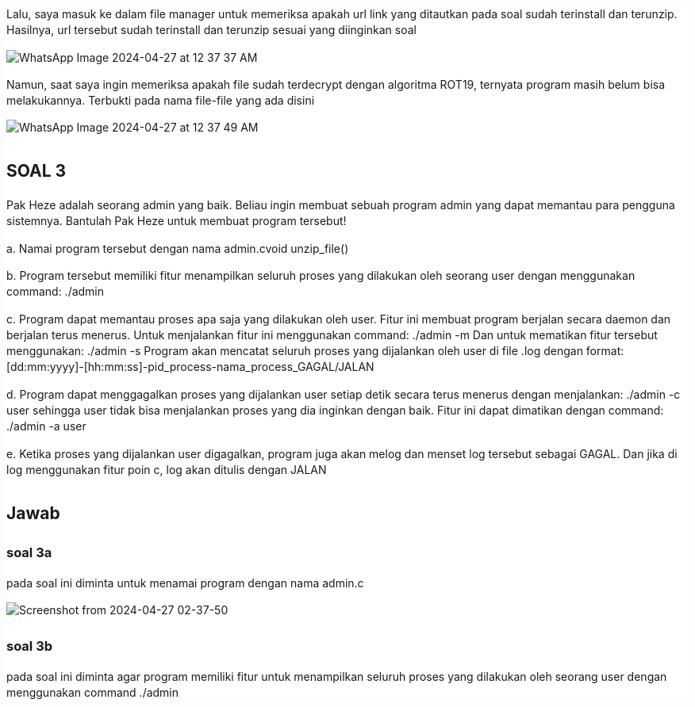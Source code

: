Lalu, saya masuk ke dalam file manager untuk memeriksa apakah url link yang ditautkan pada soal sudah terinstall dan terunzip. Hasilnya, url tersebut sudah terinstall dan terunzip sesuai yang diinginkan soal

![WhatsApp Image 2024-04-27 at 12 37 37 AM](https://github.com/revalina675/Sisop-2-2024-MH-IT20/assets/150936800/a07d622c-7c98-4ece-aac4-94c51140f9e2)

Namun, saat saya ingin memeriksa apakah file sudah terdecrypt dengan algoritma ROT19, ternyata program masih belum bisa melakukannya. Terbukti pada nama file-file yang ada disini

![WhatsApp Image 2024-04-27 at 12 37 49 AM](https://github.com/revalina675/Sisop-2-2024-MH-IT20/assets/150936800/6993c3c1-dbfb-433c-90d4-a9d5a0ae553f)

## SOAL 3

Pak Heze adalah seorang admin yang baik. Beliau ingin membuat sebuah program admin yang dapat memantau para pengguna sistemnya. Bantulah Pak Heze untuk membuat program  tersebut!

a. Namai program tersebut dengan nama admin.cvoid unzip_file() 

b. Program tersebut memiliki fitur menampilkan seluruh proses yang dilakukan oleh seorang user dengan menggunakan command:
./admin <user>

c. Program dapat memantau proses apa saja yang dilakukan oleh user. Fitur ini membuat program berjalan secara daemon dan berjalan terus menerus. Untuk menjalankan fitur ini menggunakan command: 
./admin -m <user>
Dan untuk mematikan fitur tersebut menggunakan: 
./admin -s <user>
Program akan mencatat seluruh proses yang dijalankan oleh user di file <user>.log dengan format:
[dd:mm:yyyy]-[hh:mm:ss]-pid_process-nama_process_GAGAL/JALAN

d. Program dapat menggagalkan proses yang dijalankan user setiap detik secara terus menerus dengan menjalankan: 
./admin -c user
sehingga user tidak bisa menjalankan proses yang dia inginkan dengan baik. Fitur ini dapat dimatikan dengan command:
./admin -a user

e. Ketika proses yang dijalankan user digagalkan, program juga akan melog dan menset log tersebut sebagai GAGAL. Dan jika di log menggunakan fitur poin c, log akan ditulis dengan JALAN

## Jawab

### soal 3a

pada soal ini diminta untuk menamai program dengan nama admin.c

![Screenshot from 2024-04-27 02-37-50](https://github.com/revalina675/Sisop-2-2024-MH-IT20/assets/150933246/2f741481-b1fd-4a56-add8-25986f6ea881)

### soal 3b

pada soal ini diminta agar program memiliki fitur untuk menampilkan seluruh proses yang dilakukan oleh seorang user dengan menggunakan command ./admin <user>
